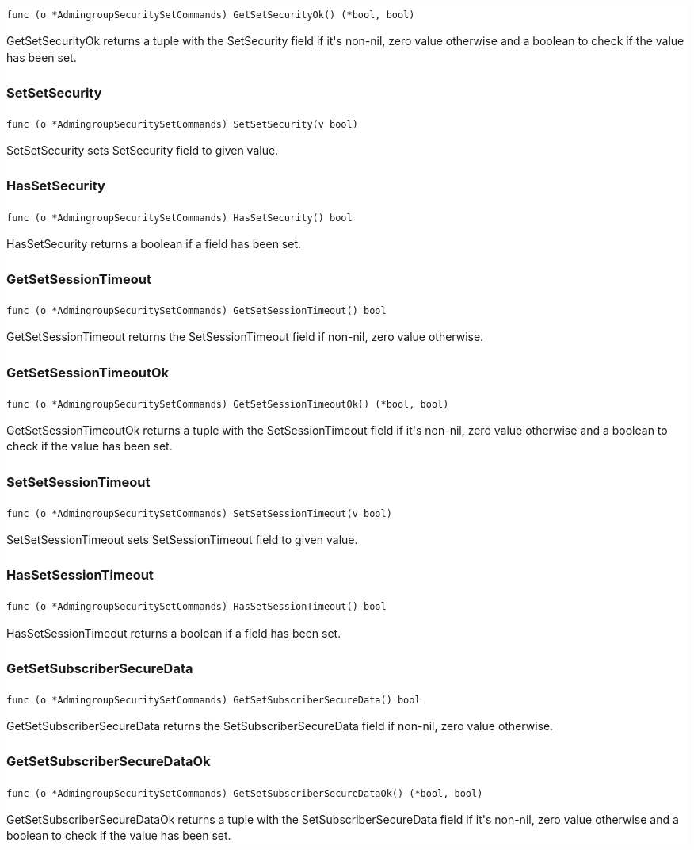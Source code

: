 `func (o *AdmingroupSecuritySetCommands) GetSetSecurityOk() (*bool, bool)`

GetSetSecurityOk returns a tuple with the SetSecurity field if it's non-nil, zero value otherwise
and a boolean to check if the value has been set.

### SetSetSecurity

`func (o *AdmingroupSecuritySetCommands) SetSetSecurity(v bool)`

SetSetSecurity sets SetSecurity field to given value.

### HasSetSecurity

`func (o *AdmingroupSecuritySetCommands) HasSetSecurity() bool`

HasSetSecurity returns a boolean if a field has been set.

### GetSetSessionTimeout

`func (o *AdmingroupSecuritySetCommands) GetSetSessionTimeout() bool`

GetSetSessionTimeout returns the SetSessionTimeout field if non-nil, zero value otherwise.

### GetSetSessionTimeoutOk

`func (o *AdmingroupSecuritySetCommands) GetSetSessionTimeoutOk() (*bool, bool)`

GetSetSessionTimeoutOk returns a tuple with the SetSessionTimeout field if it's non-nil, zero value otherwise
and a boolean to check if the value has been set.

### SetSetSessionTimeout

`func (o *AdmingroupSecuritySetCommands) SetSetSessionTimeout(v bool)`

SetSetSessionTimeout sets SetSessionTimeout field to given value.

### HasSetSessionTimeout

`func (o *AdmingroupSecuritySetCommands) HasSetSessionTimeout() bool`

HasSetSessionTimeout returns a boolean if a field has been set.

### GetSetSubscriberSecureData

`func (o *AdmingroupSecuritySetCommands) GetSetSubscriberSecureData() bool`

GetSetSubscriberSecureData returns the SetSubscriberSecureData field if non-nil, zero value otherwise.

### GetSetSubscriberSecureDataOk

`func (o *AdmingroupSecuritySetCommands) GetSetSubscriberSecureDataOk() (*bool, bool)`

GetSetSubscriberSecureDataOk returns a tuple with the SetSubscriberSecureData field if it's non-nil, zero value otherwise
and a boolean to check if the value has been set.
